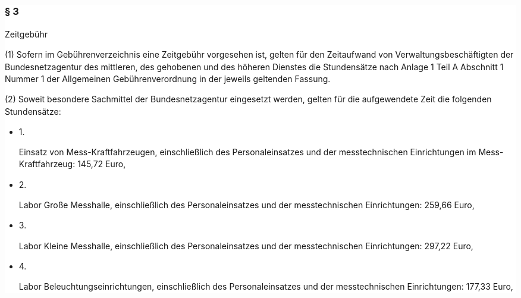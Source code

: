 <span id="BJNR451500021BJNE000400000.html"></span>

### § 3  
Zeitgebühr

<div>

<div class="jnhtml">

<div>

<div class="jurAbsatz">

(1) Sofern im Gebührenverzeichnis eine Zeitgebühr vorgesehen ist, gelten
für den Zeitaufwand von Verwaltungsbeschäftigten der Bundesnetzagentur
des mittleren, des gehobenen und des höheren Dienstes die Stundensätze
nach Anlage 1 Teil A Abschnitt 1 Nummer 1 der Allgemeinen
Gebührenverordnung in der jeweils geltenden Fassung.

</div>

<div class="jurAbsatz">

(2) Soweit besondere Sachmittel der Bundesnetzagentur eingesetzt werden,
gelten für die aufgewendete Zeit die folgenden Stundensätze:

  - 1\.
    
    <div>
    
    Einsatz von Mess-Kraftfahrzeugen, einschließlich des
    Personaleinsatzes und der messtechnischen Einrichtungen im
    Mess-Kraftfahrzeug: 145,72 Euro,
    
    </div>

  - 2\.
    
    <div>
    
    Labor Große Messhalle, einschließlich des Personaleinsatzes und der
    messtechnischen Einrichtungen: 259,66 Euro,
    
    </div>

  - 3\.
    
    <div>
    
    Labor Kleine Messhalle, einschließlich des Personaleinsatzes und der
    messtechnischen Einrichtungen: 297,22 Euro,
    
    </div>

  - 4\.
    
    <div>
    
    Labor Beleuchtungseinrichtungen, einschließlich des
    Personaleinsatzes und der messtechnischen Einrichtungen: 177,33
    Euro,
    